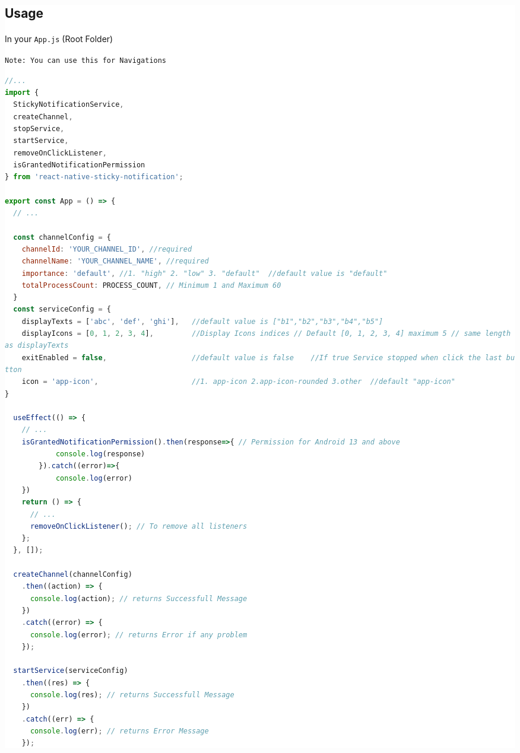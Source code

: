 ## Usage

In your `App.js` (Root Folder)

`Note: You can use this for Navigations`

```js
//...
import {
  StickyNotificationService,
  createChannel,
  stopService,
  startService,
  removeOnClickListener,
  isGrantedNotificationPermission
} from 'react-native-sticky-notification';

export const App = () => {
  // ...

  const channelConfig = {
    channelId: 'YOUR_CHANNEL_ID', //required
    channelName: 'YOUR_CHANNEL_NAME', //required
    importance: 'default', //1. "high" 2. "low" 3. "default"  //default value is "default"
    totalProcessCount: PROCESS_COUNT, // Minimum 1 and Maximum 60
  }
  const serviceConfig = {
    displayTexts = ['abc', 'def', 'ghi'],   //default value is ["b1","b2","b3","b4","b5"]
    displayIcons = [0, 1, 2, 3, 4],         //Display Icons indices // Default [0, 1, 2, 3, 4] maximum 5 // same length as displayTexts
    exitEnabled = false,                    //default value is false    //If true Service stopped when click the last button
    icon = 'app-icon',                      //1. app-icon 2.app-icon-rounded 3.other  //default "app-icon"
}

  useEffect(() => {
    // ...
    isGrantedNotificationPermission().then(response=>{ // Permission for Android 13 and above
            console.log(response)
        }).catch((error)=>{
            console.log(error)
    })
    return () => {
      // ...
      removeOnClickListener(); // To remove all listeners
    };
  }, []);

  createChannel(channelConfig)
    .then((action) => {
      console.log(action); // returns Successfull Message
    })
    .catch((error) => {
      console.log(error); // returns Error if any problem
    });

  startService(serviceConfig)
    .then((res) => {
      console.log(res); // returns Successfull Message
    })
    .catch((err) => {
      console.log(err); // returns Error Message
    });
```